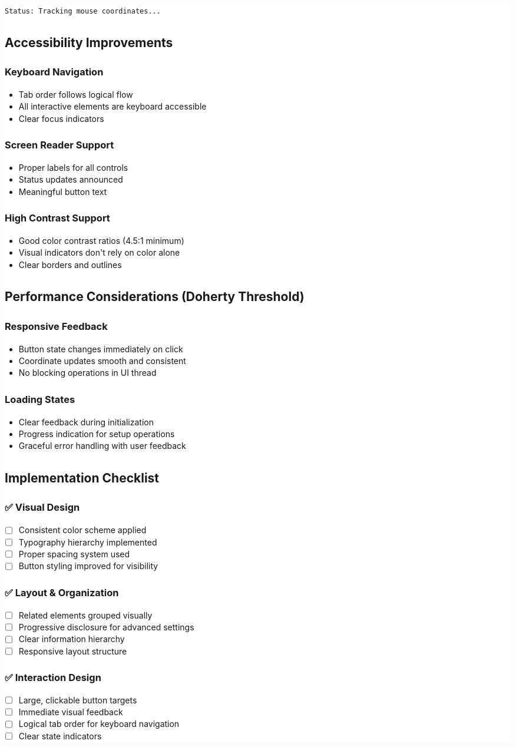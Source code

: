 ```
Status: Tracking mouse coordinates...
```

## Accessibility Improvements

### Keyboard Navigation
- Tab order follows logical flow
- All interactive elements are keyboard accessible
- Clear focus indicators

### Screen Reader Support
- Proper labels for all controls
- Status updates announced
- Meaningful button text

### High Contrast Support
- Good color contrast ratios (4.5:1 minimum)
- Visual indicators don't rely on color alone
- Clear borders and outlines

## Performance Considerations (Doherty Threshold)

### Responsive Feedback
- Button state changes immediately on click
- Coordinate updates smooth and consistent
- No blocking operations in UI thread

### Loading States
- Clear feedback during initialization
- Progress indication for setup operations
- Graceful error handling with user feedback

## Implementation Checklist

### ✅ Visual Design
- [ ] Consistent color scheme applied
- [ ] Typography hierarchy implemented
- [ ] Proper spacing system used
- [ ] Button styling improved for visibility

### ✅ Layout & Organization  
- [ ] Related elements grouped visually
- [ ] Progressive disclosure for advanced settings
- [ ] Clear information hierarchy
- [ ] Responsive layout structure

### ✅ Interaction Design
- [ ] Large, clickable button targets
- [ ] Immediate visual feedback
- [ ] Logical tab order for keyboard navigation
- [ ] Clear state indicators
